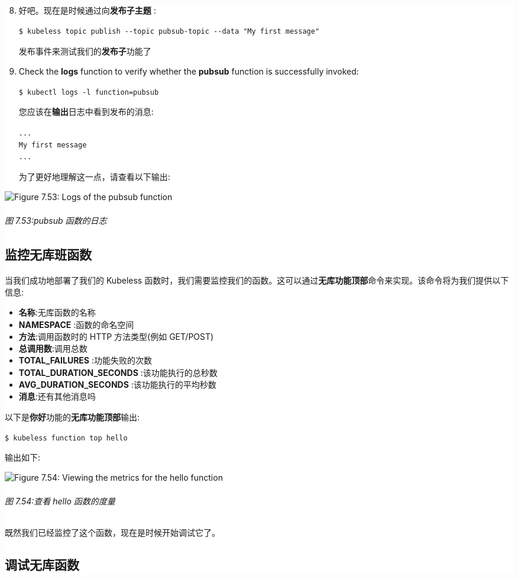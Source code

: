 8.  好吧。现在是时候通过向**发布子主题** :

    ```
    $ kubeless topic publish --topic pubsub-topic --data "My first message"
    ```

    发布事件来测试我们的**发布子**功能了
9.  Check the **logs** function to verify whether the **pubsub** function is successfully invoked:

    ```
    $ kubectl logs -l function=pubsub
    ```

    您应该在**输出**日志中看到发布的消息:

    ```
    ...
    My first message
    ...
    ```

    为了更好地理解这一点，请查看以下输出:

![Figure 7.53: Logs of the pubsub function ](image/C12607_07_53.jpg)

###### 图 7.53:pubsub 函数的日志

## 监控无库班函数

当我们成功地部署了我们的 Kubeless 函数时，我们需要监控我们的函数。这可以通过**无库功能顶部**命令来实现。该命令将为我们提供以下信息:

*   **名称**:无库函数的名称
*   **NAMESPACE** :函数的命名空间
*   **方法**:调用函数时的 HTTP 方法类型(例如 GET/POST)
*   **总调用数**:调用总数
*   **TOTAL_FAILURES** :功能失败的次数
*   **TOTAL_DURATION_SECONDS** :该功能执行的总秒数
*   **AVG_DURATION_SECONDS** :该功能执行的平均秒数
*   **消息**:还有其他消息吗

以下是**你好**功能的**无库功能顶部**输出:

```
$ kubeless function top hello
```

输出如下:

![Figure 7.54: Viewing the metrics for the hello function ](image/C12607_07_54.jpg)

###### 图 7.54:查看 hello 函数的度量

既然我们已经监控了这个函数，现在是时候开始调试它了。

## 调试无库函数
